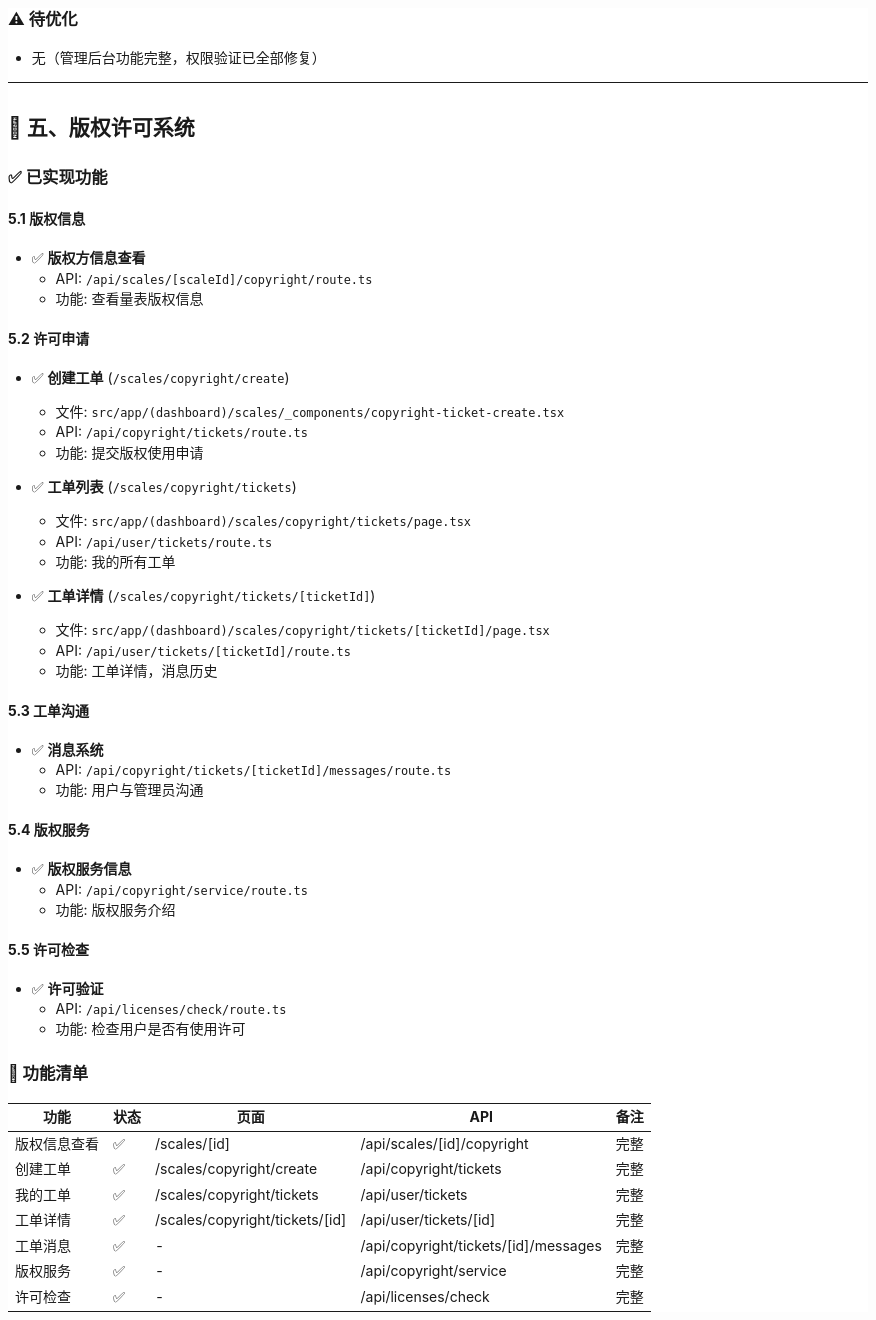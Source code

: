 ### ⚠️ 待优化
- 无（管理后台功能完整，权限验证已全部修复）

---

## 📜 五、版权许可系统

### ✅ 已实现功能

#### 5.1 版权信息
- ✅ **版权方信息查看**
  - API: `/api/scales/[scaleId]/copyright/route.ts`
  - 功能: 查看量表版权信息

#### 5.2 许可申请
- ✅ **创建工单** (`/scales/copyright/create`)
  - 文件: `src/app/(dashboard)/scales/_components/copyright-ticket-create.tsx`
  - API: `/api/copyright/tickets/route.ts`
  - 功能: 提交版权使用申请

- ✅ **工单列表** (`/scales/copyright/tickets`)
  - 文件: `src/app/(dashboard)/scales/copyright/tickets/page.tsx`
  - API: `/api/user/tickets/route.ts`
  - 功能: 我的所有工单

- ✅ **工单详情** (`/scales/copyright/tickets/[ticketId]`)
  - 文件: `src/app/(dashboard)/scales/copyright/tickets/[ticketId]/page.tsx`
  - API: `/api/user/tickets/[ticketId]/route.ts`
  - 功能: 工单详情，消息历史

#### 5.3 工单沟通
- ✅ **消息系统**
  - API: `/api/copyright/tickets/[ticketId]/messages/route.ts`
  - 功能: 用户与管理员沟通

#### 5.4 版权服务
- ✅ **版权服务信息**
  - API: `/api/copyright/service/route.ts`
  - 功能: 版权服务介绍

#### 5.5 许可检查
- ✅ **许可验证**
  - API: `/api/licenses/check/route.ts`
  - 功能: 检查用户是否有使用许可

### 📝 功能清单

| 功能 | 状态 | 页面 | API | 备注 |
|-----|------|------|-----|------|
| 版权信息查看 | ✅ | /scales/[id] | /api/scales/[id]/copyright | 完整 |
| 创建工单 | ✅ | /scales/copyright/create | /api/copyright/tickets | 完整 |
| 我的工单 | ✅ | /scales/copyright/tickets | /api/user/tickets | 完整 |
| 工单详情 | ✅ | /scales/copyright/tickets/[id] | /api/user/tickets/[id] | 完整 |
| 工单消息 | ✅ | - | /api/copyright/tickets/[id]/messages | 完整 |
| 版权服务 | ✅ | - | /api/copyright/service | 完整 |
| 许可检查 | ✅ | - | /api/licenses/check | 完整 |
